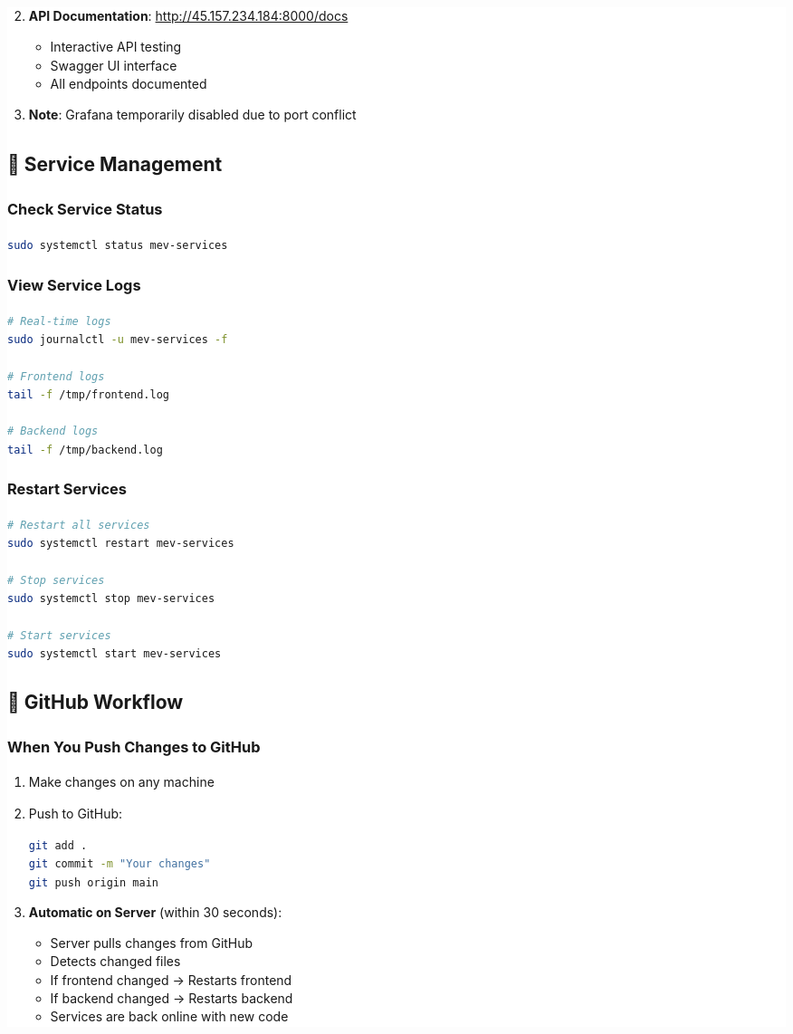 2. **API Documentation**: http://45.157.234.184:8000/docs
   - Interactive API testing
   - Swagger UI interface
   - All endpoints documented

3. **Note**: Grafana temporarily disabled due to port conflict

## 🔧 Service Management

### Check Service Status
```bash
sudo systemctl status mev-services
```

### View Service Logs
```bash
# Real-time logs
sudo journalctl -u mev-services -f

# Frontend logs
tail -f /tmp/frontend.log

# Backend logs
tail -f /tmp/backend.log
```

### Restart Services
```bash
# Restart all services
sudo systemctl restart mev-services

# Stop services
sudo systemctl stop mev-services

# Start services
sudo systemctl start mev-services
```

## 🔄 GitHub Workflow

### When You Push Changes to GitHub

1. Make changes on any machine
2. Push to GitHub:
   ```bash
   git add .
   git commit -m "Your changes"
   git push origin main
   ```

3. **Automatic on Server** (within 30 seconds):
   - Server pulls changes from GitHub
   - Detects changed files
   - If frontend changed → Restarts frontend
   - If backend changed → Restarts backend
   - Services are back online with new code
